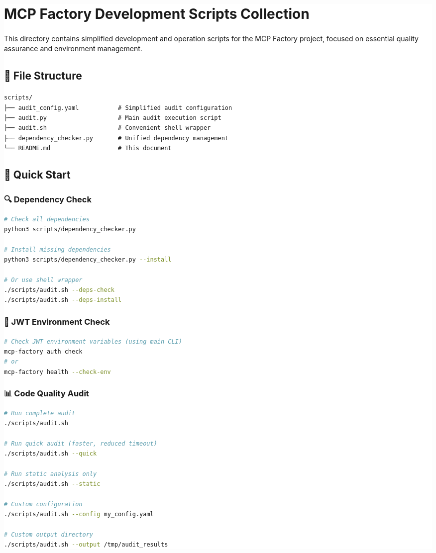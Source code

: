 # MCP Factory Development Scripts Collection

This directory contains simplified development and operation scripts for the MCP Factory project, focused on essential quality assurance and environment management.

## 📁 File Structure

```
scripts/
├── audit_config.yaml           # Simplified audit configuration
├── audit.py                    # Main audit execution script
├── audit.sh                    # Convenient shell wrapper
├── dependency_checker.py       # Unified dependency management
└── README.md                   # This document
```

## 🚀 Quick Start

### 🔍 Dependency Check

```bash
# Check all dependencies
python3 scripts/dependency_checker.py

# Install missing dependencies
python3 scripts/dependency_checker.py --install

# Or use shell wrapper
./scripts/audit.sh --deps-check
./scripts/audit.sh --deps-install
```

### 🔐 JWT Environment Check

```bash
# Check JWT environment variables (using main CLI)
mcp-factory auth check
# or
mcp-factory health --check-env
```

### 📊 Code Quality Audit

```bash
# Run complete audit
./scripts/audit.sh

# Run quick audit (faster, reduced timeout)
./scripts/audit.sh --quick

# Run static analysis only
./scripts/audit.sh --static

# Custom configuration
./scripts/audit.sh --config my_config.yaml

# Custom output directory
./scripts/audit.sh --output /tmp/audit_results
```

